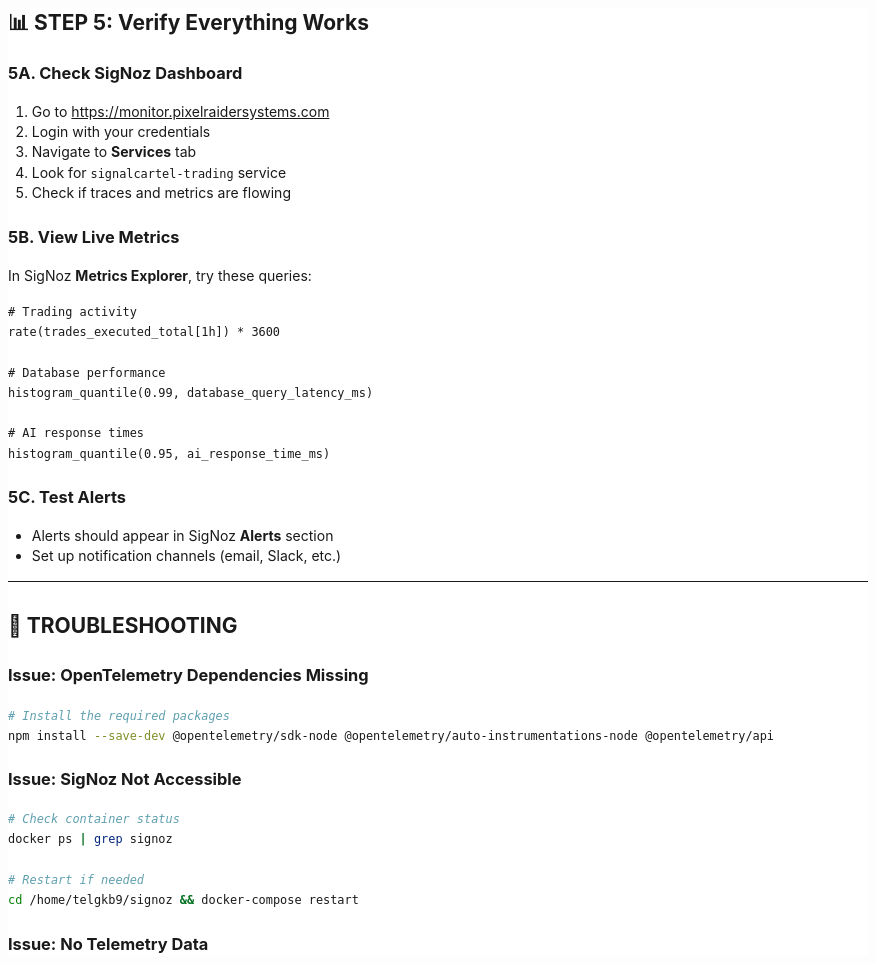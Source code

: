 
## 📊 **STEP 5: Verify Everything Works**

### 5A. Check SigNoz Dashboard
1. Go to https://monitor.pixelraidersystems.com
2. Login with your credentials
3. Navigate to **Services** tab
4. Look for `signalcartel-trading` service
5. Check if traces and metrics are flowing

### 5B. View Live Metrics
In SigNoz **Metrics Explorer**, try these queries:
```
# Trading activity
rate(trades_executed_total[1h]) * 3600

# Database performance
histogram_quantile(0.99, database_query_latency_ms)

# AI response times
histogram_quantile(0.95, ai_response_time_ms)
```

### 5C. Test Alerts
- Alerts should appear in SigNoz **Alerts** section
- Set up notification channels (email, Slack, etc.)

---

## 🔧 **TROUBLESHOOTING**

### Issue: OpenTelemetry Dependencies Missing

```bash
# Install the required packages
npm install --save-dev @opentelemetry/sdk-node @opentelemetry/auto-instrumentations-node @opentelemetry/api
```

### Issue: SigNoz Not Accessible

```bash
# Check container status
docker ps | grep signoz

# Restart if needed
cd /home/telgkb9/signoz && docker-compose restart
```

### Issue: No Telemetry Data
